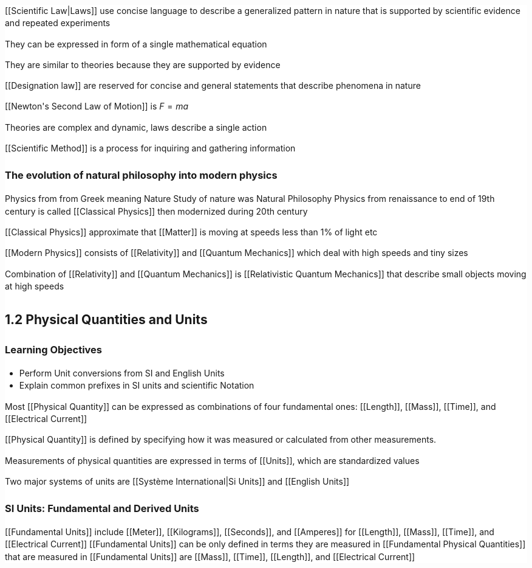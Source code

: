 [[Scientific Law|Laws]] use concise language to describe a generalized pattern in nature that is supported by scientific evidence and repeated experiments

They can be expressed in form of a single mathematical equation

They are similar to theories because they are supported by evidence

[[Designation law]] are reserved for concise and general statements that describe phenomena in nature

[[Newton's Second Law of Motion]] is $F= ma$ 

Theories are complex and dynamic, laws describe a single action

[[Scientific Method]] is a process for inquiring and gathering information

### The evolution of natural philosophy into modern physics

Physics from from Greek meaning Nature
Study of nature was Natural Philosophy
Physics from renaissance to end of 19th century is called [[Classical Physics]] then modernized during 20th century

[[Classical Physics]] approximate that [[Matter]] is moving at speeds less than 1% of light etc

[[Modern Physics]] consists of [[Relativity]] and [[Quantum Mechanics]] which deal with high speeds and tiny sizes

Combination of [[Relativity]] and [[Quantum Mechanics]] is [[Relativistic Quantum Mechanics]] that describe small objects moving at high speeds

## 1.2 Physical Quantities and Units

### Learning Objectives

- Perform Unit conversions from SI and English Units
- Explain common prefixes in SI units and scientific Notation

Most [[Physical Quantity]] can be expressed as combinations of four fundamental ones: [[Length]], [[Mass]], [[Time]], and [[Electrical Current]]

[[Physical Quantity]] is defined by specifying how it was measured or calculated from other measurements.

Measurements of physical quantities are expressed in terms of [[Units]], which are standardized values

Two major systems of units are [[Système International|Si Units]] and [[English Units]]

### SI Units: Fundamental and Derived Units

[[Fundamental Units]] include [[Meter]], [[Kilograms]], [[Seconds]], and [[Amperes]] for [[Length]], [[Mass]], [[Time]], and [[Electrical Current]]
[[Fundamental Units]] can be only defined in terms they are measured in
[[Fundamental Physical Quantities]] that are measured in [[Fundamental Units]] are [[Mass]], [[Time]], [[Length]], and [[Electrical Current]]
